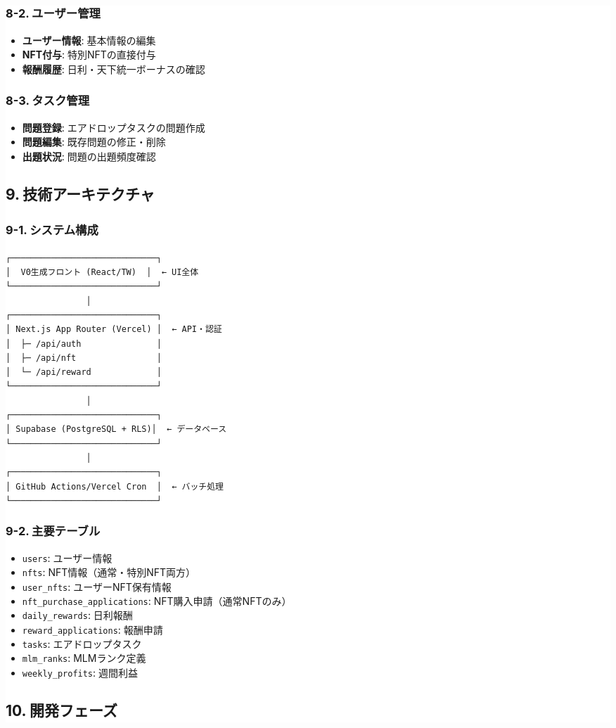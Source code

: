 ### 8-2. ユーザー管理

- **ユーザー情報**: 基本情報の編集
- **NFT付与**: 特別NFTの直接付与
- **報酬履歴**: 日利・天下統一ボーナスの確認


### 8-3. タスク管理

- **問題登録**: エアドロップタスクの問題作成
- **問題編集**: 既存問題の修正・削除
- **出題状況**: 問題の出題頻度確認


## 9. 技術アーキテクチャ

### 9-1. システム構成

```plaintext
┌─────────────────────────────┐
│  V0生成フロント (React/TW)  │  ← UI全体
└─────────────────────────────┘
                │
┌─────────────────────────────┐
│ Next.js App Router (Vercel) │  ← API・認証
│  ├─ /api/auth               │
│  ├─ /api/nft                │
│  └─ /api/reward             │
└─────────────────────────────┘
                │
┌─────────────────────────────┐
│ Supabase (PostgreSQL + RLS)│  ← データベース
└─────────────────────────────┘
                │
┌─────────────────────────────┐
│ GitHub Actions/Vercel Cron  │  ← バッチ処理
└─────────────────────────────┘
```

### 9-2. 主要テーブル

- `users`: ユーザー情報
- `nfts`: NFT情報（通常・特別NFT両方）
- `user_nfts`: ユーザーNFT保有情報
- `nft_purchase_applications`: NFT購入申請（通常NFTのみ）
- `daily_rewards`: 日利報酬
- `reward_applications`: 報酬申請
- `tasks`: エアドロップタスク
- `mlm_ranks`: MLMランク定義
- `weekly_profits`: 週間利益


## 10. 開発フェーズ
